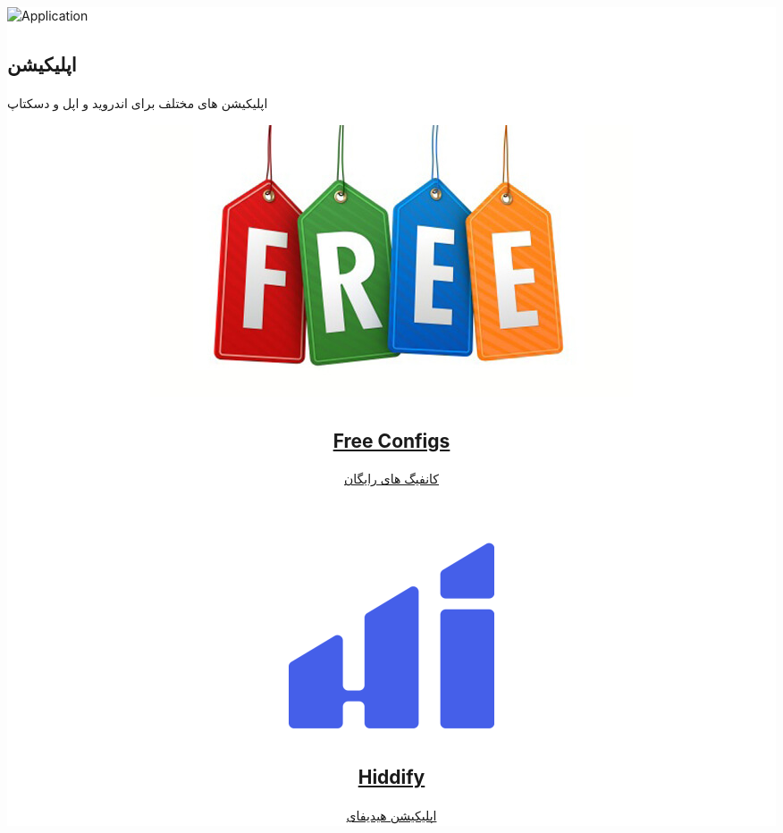 <img alt="Application" src="https://raw.githubusercontent.com/majidrezarahnavard/way_of_freedom_media/refs/heads/main/source/%D9%81%DB%8C%D9%84%D8%AA%D8%B1%D8%B4%DA%A9%D9%86.jpeg"/>
</div>
<h2 class="my_title">اپلیکیشن</h2>
<p class="my_text">
                اپلیکیشن های مختلف برای اندروید و اپل و دسکتاپ
        </p>
</header>
</article>
</a>
<a href="Free">
<article class="hentry">
<header class="entry-header">
<div class="entry-thumbnail">
<img alt="Free" src="https://raw.githubusercontent.com/majidrezarahnavard/way_of_freedom_media/refs/heads/main/source/free-hosting.jpg"/>
</div>
<h2 class="my_title">Free Configs</h2>
<p class="my_text">
            کانفیگ های رایگان 
        </p>
</header>
</article>
</a>
<a href="Hiddify">
<article class="hentry">
<header class="entry-header">
<div class="entry-thumbnail">
<img alt="Hiddify" src="https://raw.githubusercontent.com/majidrezarahnavard/way_of_freedom_media/refs/heads/main/source/227777845-a4d0f86b-faa2-4f2b-a410-4aa5f68bfe19.png"/>
</div>
<h2 class="my_title">Hiddify</h2>
<p class="my_text">
            اپلیکیشن هیدیفای
        </p>
</header>
</article>
</a>
<a href="Donate">